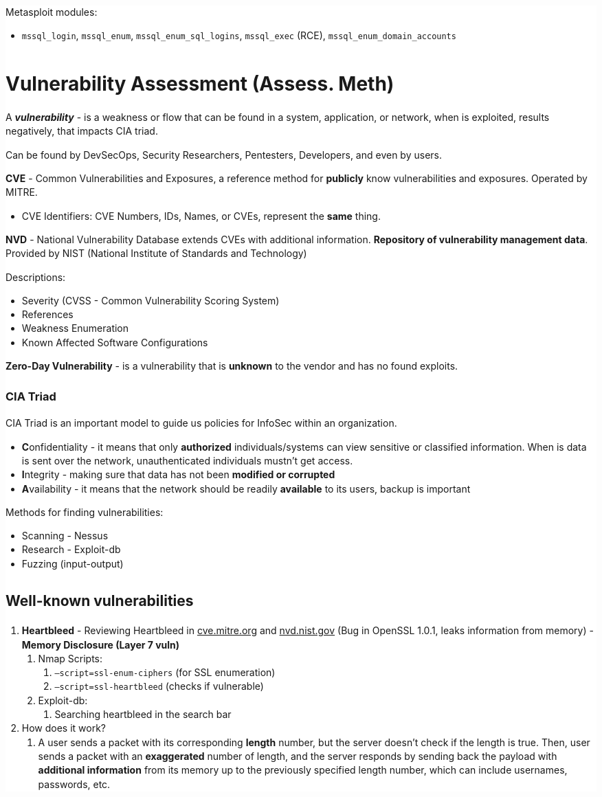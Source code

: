 Metasploit modules:

- `mssql_login`, `mssql_enum`, `mssql_enum_sql_logins`, `mssql_exec` (RCE), `mssql_enum_domain_accounts`

# Vulnerability Assessment (Assess. Meth)

A ***vulnerability*** - is a weakness or flow that can be found in a system, application, or network, when is exploited, results negatively, that impacts CIA triad.

Can be found by DevSecOps, Security Researchers, Pentesters, Developers, and even by users.

**CVE** - Common Vulnerabilities and Exposures, a reference method for **publicly** know vulnerabilities and exposures. Operated by MITRE.

- CVE Identifiers: CVE Numbers, IDs, Names, or CVEs, represent the **same** thing.

**NVD** - National Vulnerability Database extends CVEs with additional information. **Repository of vulnerability management data**. Provided by NIST (National Institute of Standards and Technology)

Descriptions:

- Severity (CVSS - Common Vulnerability Scoring System)
- References
- Weakness Enumeration
- Known Affected
Software Configurations

**Zero-Day Vulnerability** - is a vulnerability that is **unknown** to the vendor and has no found exploits.

### CIA Triad

CIA Triad is an important model to guide us policies for InfoSec within an organization.

- **C**onfidentiality - it means that only **authorized** individuals/systems can view sensitive or classified information. When is data is sent over the network, unauthenticated individuals mustn’t get access.
- **I**ntegrity - making sure that data has not been **modified or corrupted**
- **A**vailability - it means that the network should be readily **available** to its users, backup is important

Methods for finding vulnerabilities:

- Scanning - Nessus
- Research - Exploit-db
- Fuzzing (input-output)

## Well-known vulnerabilities

1. **Heartbleed** - Reviewing Heartbleed in [cve.mitre.org](http://cve.mitre.org) and [nvd.nist.gov](http://nvd.nist.gov) (Bug in OpenSSL 1.0.1, leaks information from memory) - **Memory Disclosure (Layer 7 vuln)**
    1. Nmap Scripts:
        1. `—script=ssl-enum-ciphers` (for SSL enumeration)
        2. `—script=ssl-heartbleed` (checks if vulnerable)
    2. Exploit-db:
        1. Searching heartbleed in the search bar
2. How does it work?
    1. A user sends a packet with its corresponding **length** number, but the server doesn’t check if the length is true. Then, user sends a packet with an **exaggerated** number of length, and the server responds by sending back the payload with **additional information** from its memory up to the previously specified length number, which can include usernames, passwords, etc.

